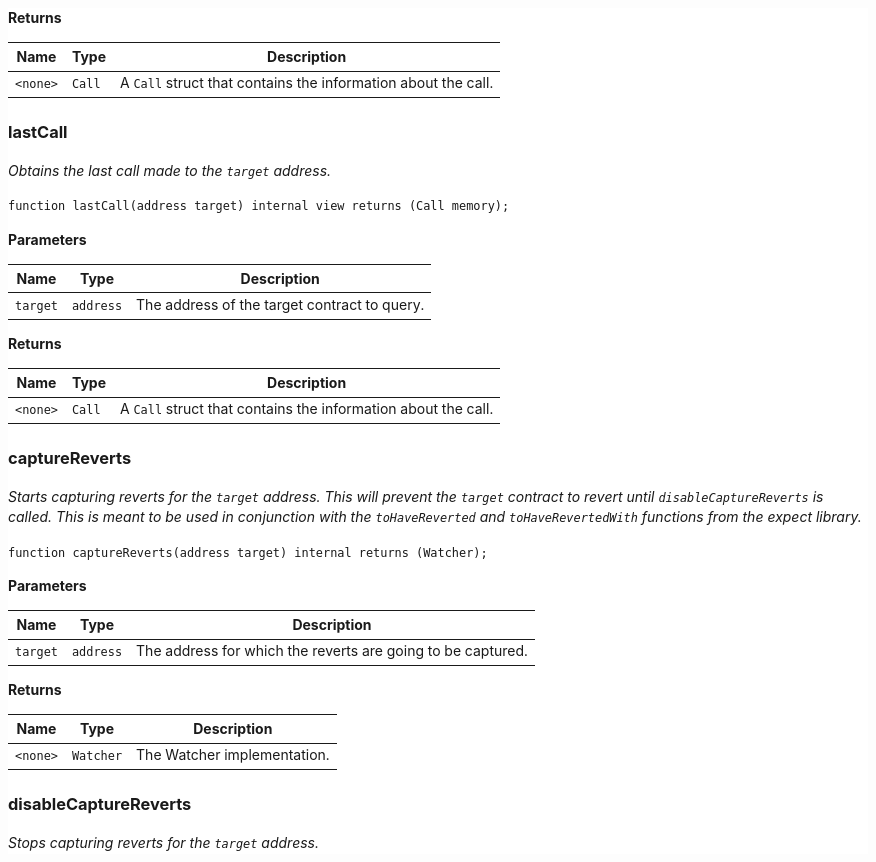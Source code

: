 **Returns**

|Name|Type|Description|
|----|----|-----------|
|`<none>`|`Call`|A `Call` struct that contains the information about the call.|


### lastCall

*Obtains the last call made to the `target` address.*


```solidity
function lastCall(address target) internal view returns (Call memory);
```
**Parameters**

|Name|Type|Description|
|----|----|-----------|
|`target`|`address`|The address of the target contract to query.|

**Returns**

|Name|Type|Description|
|----|----|-----------|
|`<none>`|`Call`|A `Call` struct that contains the information about the call.|


### captureReverts

*Starts capturing reverts for the `target` address. This will prevent the `target` contract to
revert until `disableCaptureReverts` is called. This is meant to be used in conjunction with the `toHaveReverted` and
`toHaveRevertedWith` functions from the expect library.*


```solidity
function captureReverts(address target) internal returns (Watcher);
```
**Parameters**

|Name|Type|Description|
|----|----|-----------|
|`target`|`address`|The address for which the reverts are going to be captured.|

**Returns**

|Name|Type|Description|
|----|----|-----------|
|`<none>`|`Watcher`|The Watcher implementation.|


### disableCaptureReverts

*Stops capturing reverts for the `target` address.*
